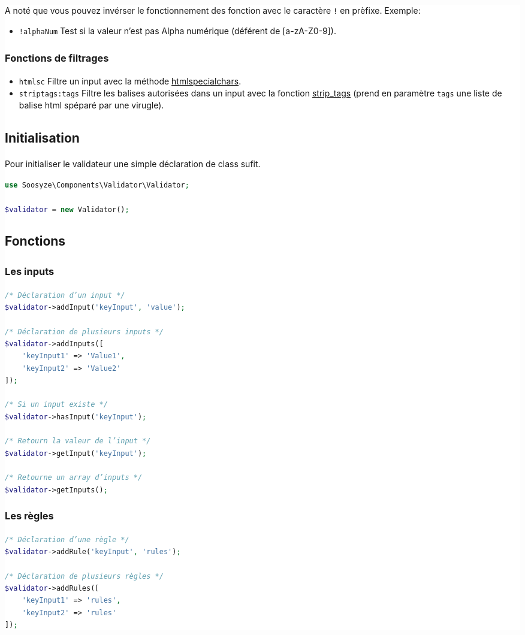 A noté que vous pouvez invérser le fonctionnement des fonction avec le caractère `!` en prèfixe. Exemple:

* `!alphaNum` Test si la valeur n’est pas Alpha numérique (déférent de [a-zA-Z0-9]).

### Fonctions de filtrages

* `htmlsc` Filtre un input avec la méthode [htmlspecialchars](http://php.net/manual/fr/function.htmlspecialchars.php).
* `striptags:tags` Filtre les balises autorisées dans un input avec la fonction [strip_tags](http://php.net/manual/fr/function.strip-tags.php) (prend en paramètre `tags` une liste de balise html spéparé par une virugle).

## Initialisation

Pour initialiser le validateur une simple déclaration de class sufit.

```php
use Soosyze\Components\Validator\Validator;

$validator = new Validator();
```

## Fonctions

### Les inputs

```php
/* Déclaration d’un input */
$validator->addInput('keyInput', 'value');

/* Déclaration de plusieurs inputs */
$validator->addInputs([
    'keyInput1' => 'Value1',
    'keyInput2' => 'Value2'
]);

/* Si un input existe */
$validator->hasInput('keyInput');

/* Retourn la valeur de l’input */
$validator->getInput('keyInput');

/* Retourne un array d’inputs */
$validator->getInputs();
```

### Les règles

```php
/* Déclaration d’une règle */
$validator->addRule('keyInput', 'rules');

/* Déclaration de plusieurs règles */
$validator->addRules([
    'keyInput1' => 'rules',
    'keyInput2' => 'rules'
]);
```

